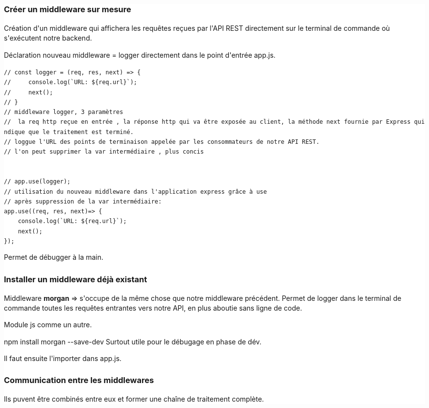 ### Créer un middleware sur mesure

Création d'un middleware qui affichera les requêtes reçues par l'API REST directement sur le terminal de commande où s'exécutent notre backend.

Déclaration nouveau middleware = logger directement dans le point d'entrée app.js.

    // const logger = (req, res, next) => {
    //     console.log(`URL: ${req.url}`);
    //     next();
    // }
    // middleware logger, 3 paramètres
    //  la req http reçue en entrée , la réponse http qui va être exposée au client, la méthode next fournie par Express qui ndique que le traitement est terminé.
    // loggue l'URL des points de terminaison appelée par les consommateurs de notre API REST.
    // l'on peut supprimer la var intermédiaire , plus concis


    // app.use(logger);
    // utilisation du nouveau middleware dans l'application express grâce à use
    // après suppression de la var intermédiaire:
    app.use((req, res, next)=> {
        console.log(`URL: ${req.url}`);
        next();
    });
Permet de débugger à la main.


### Installer un middleware déjà existant

Middleware **morgan** => s'occupe de la même chose que notre middleware précédent.
Permet de logger dans le terminal de commande toutes les requêtes entrantes vers notre API, en plus aboutie sans ligne de code.

Module js comme un autre.

npm install morgan --save-dev
Surtout utile pour le débugage en phase de dév.

Il faut ensuite l'importer dans app.js.

### Communication entre les middlewares

Ils puvent être combinés entre eux et former une chaîne de traitement complète.
